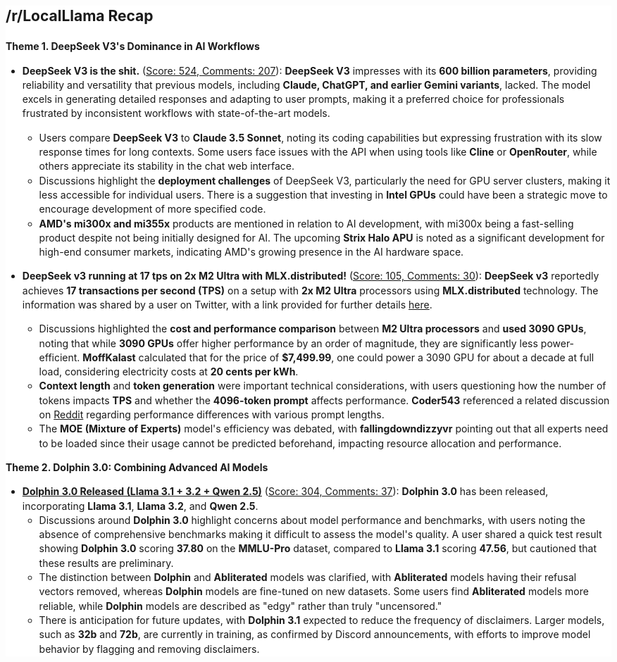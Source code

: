 ## /r/LocalLlama Recap

**Theme 1. DeepSeek V3's Dominance in AI Workflows**

- **DeepSeek V3 is the shit.** ([Score: 524, Comments: 207](https://reddit.com/r/LocalLLaMA/comments/1huq6z0/deepseek_v3_is_the_shit/)): **DeepSeek V3** impresses with its **600 billion parameters**, providing reliability and versatility that previous models, including **Claude, ChatGPT, and earlier Gemini variants**, lacked. The model excels in generating detailed responses and adapting to user prompts, making it a preferred choice for professionals frustrated by inconsistent workflows with state-of-the-art models.
  - Users compare **DeepSeek V3** to **Claude 3.5 Sonnet**, noting its coding capabilities but expressing frustration with its slow response times for long contexts. Some users face issues with the API when using tools like **Cline** or **OpenRouter**, while others appreciate its stability in the chat web interface.
  - Discussions highlight the **deployment challenges** of DeepSeek V3, particularly the need for GPU server clusters, making it less accessible for individual users. There is a suggestion that investing in **Intel GPUs** could have been a strategic move to encourage development of more specified code.
  - **AMD's mi300x and mi355x** products are mentioned in relation to AI development, with mi300x being a fast-selling product despite not being initially designed for AI. The upcoming **Strix Halo APU** is noted as a significant development for high-end consumer markets, indicating AMD's growing presence in the AI hardware space.


- **DeepSeek v3 running at 17 tps on 2x M2 Ultra with MLX.distributed!** ([Score: 105, Comments: 30](https://reddit.com/r/LocalLLaMA/comments/1huvrer/deepseek_v3_running_at_17_tps_on_2x_m2_ultra_with/)): **DeepSeek v3** reportedly achieves **17 transactions per second (TPS)** on a setup with **2x M2 Ultra** processors using **MLX.distributed** technology. The information was shared by a user on Twitter, with a link provided for further details [here](https://x.com/awnihannun/status/1875976286474289345).
  - Discussions highlighted the **cost and performance comparison** between **M2 Ultra processors** and **used 3090 GPUs**, noting that while **3090 GPUs** offer higher performance by an order of magnitude, they are significantly less power-efficient. **MoffKalast** calculated that for the price of **$7,499.99**, one could power a 3090 GPU for about a decade at full load, considering electricity costs at **20 cents per kWh**.
  - **Context length** and **token generation** were important technical considerations, with users questioning how the number of tokens impacts **TPS** and whether the **4096-token prompt** affects performance. **Coder543** referenced a related discussion on [Reddit](https://www.reddit.com/r/LocalLLaMA/comments/1hu8wr5/how_deepseek_v3_token_generation_performance_in/) regarding performance differences with various prompt lengths.
  - The **MOE (Mixture of Experts)** model's efficiency was debated, with **fallingdowndizzyvr** pointing out that all experts need to be loaded since their usage cannot be predicted beforehand, impacting resource allocation and performance.


**Theme 2. Dolphin 3.0: Combining Advanced AI Models**

- **[Dolphin 3.0 Released (Llama 3.1 + 3.2 + Qwen 2.5)](https://huggingface.co/collections/cognitivecomputations/dolphin-30-677ab47f73d7ff66743979a3)** ([Score: 304, Comments: 37](https://reddit.com/r/LocalLLaMA/comments/1hufsy4/dolphin_30_released_llama_31_32_qwen_25/)): **Dolphin 3.0** has been released, incorporating **Llama 3.1**, **Llama 3.2**, and **Qwen 2.5**.
  - Discussions around **Dolphin 3.0** highlight concerns about model performance and benchmarks, with users noting the absence of comprehensive benchmarks making it difficult to assess the model's quality. A user shared a quick test result showing **Dolphin 3.0** scoring **37.80** on the **MMLU-Pro** dataset, compared to **Llama 3.1** scoring **47.56**, but cautioned that these results are preliminary.
  - The distinction between **Dolphin** and **Abliterated** models was clarified, with **Abliterated** models having their refusal vectors removed, whereas **Dolphin** models are fine-tuned on new datasets. Some users find **Abliterated** models more reliable, while **Dolphin** models are described as "edgy" rather than truly "uncensored."
  - There is anticipation for future updates, with **Dolphin 3.1** expected to reduce the frequency of disclaimers. Larger models, such as **32b** and **72b**, are currently in training, as confirmed by Discord announcements, with efforts to improve model behavior by flagging and removing disclaimers.
